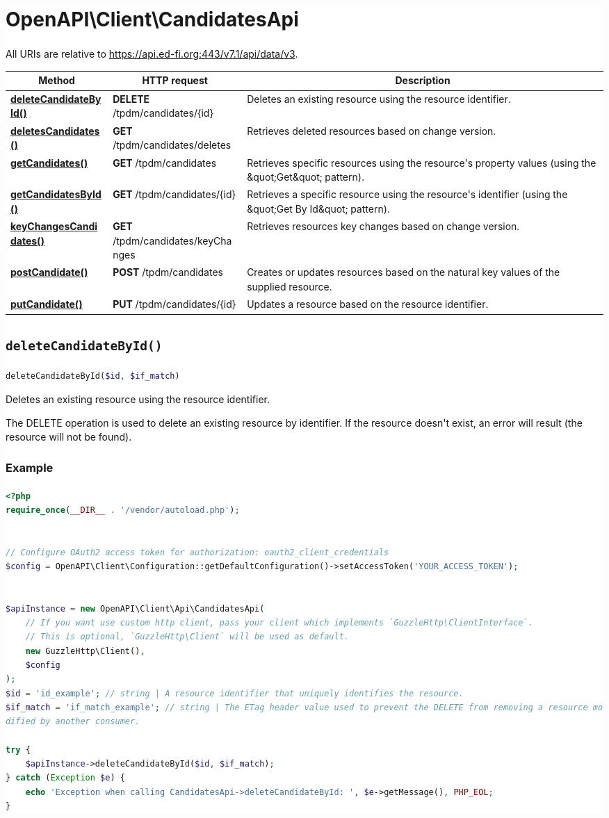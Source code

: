 # OpenAPI\Client\CandidatesApi

All URIs are relative to https://api.ed-fi.org:443/v7.1/api/data/v3.

Method | HTTP request | Description
------------- | ------------- | -------------
[**deleteCandidateById()**](CandidatesApi.md#deleteCandidateById) | **DELETE** /tpdm/candidates/{id} | Deletes an existing resource using the resource identifier.
[**deletesCandidates()**](CandidatesApi.md#deletesCandidates) | **GET** /tpdm/candidates/deletes | Retrieves deleted resources based on change version.
[**getCandidates()**](CandidatesApi.md#getCandidates) | **GET** /tpdm/candidates | Retrieves specific resources using the resource&#39;s property values (using the \&quot;Get\&quot; pattern).
[**getCandidatesById()**](CandidatesApi.md#getCandidatesById) | **GET** /tpdm/candidates/{id} | Retrieves a specific resource using the resource&#39;s identifier (using the \&quot;Get By Id\&quot; pattern).
[**keyChangesCandidates()**](CandidatesApi.md#keyChangesCandidates) | **GET** /tpdm/candidates/keyChanges | Retrieves resources key changes based on change version.
[**postCandidate()**](CandidatesApi.md#postCandidate) | **POST** /tpdm/candidates | Creates or updates resources based on the natural key values of the supplied resource.
[**putCandidate()**](CandidatesApi.md#putCandidate) | **PUT** /tpdm/candidates/{id} | Updates a resource based on the resource identifier.


## `deleteCandidateById()`

```php
deleteCandidateById($id, $if_match)
```

Deletes an existing resource using the resource identifier.

The DELETE operation is used to delete an existing resource by identifier. If the resource doesn't exist, an error will result (the resource will not be found).

### Example

```php
<?php
require_once(__DIR__ . '/vendor/autoload.php');


// Configure OAuth2 access token for authorization: oauth2_client_credentials
$config = OpenAPI\Client\Configuration::getDefaultConfiguration()->setAccessToken('YOUR_ACCESS_TOKEN');


$apiInstance = new OpenAPI\Client\Api\CandidatesApi(
    // If you want use custom http client, pass your client which implements `GuzzleHttp\ClientInterface`.
    // This is optional, `GuzzleHttp\Client` will be used as default.
    new GuzzleHttp\Client(),
    $config
);
$id = 'id_example'; // string | A resource identifier that uniquely identifies the resource.
$if_match = 'if_match_example'; // string | The ETag header value used to prevent the DELETE from removing a resource modified by another consumer.

try {
    $apiInstance->deleteCandidateById($id, $if_match);
} catch (Exception $e) {
    echo 'Exception when calling CandidatesApi->deleteCandidateById: ', $e->getMessage(), PHP_EOL;
}
```
